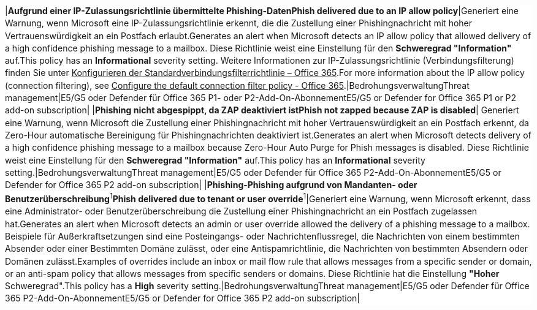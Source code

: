 |<span data-ttu-id="b632c-321">**Aufgrund einer IP-Zulassungsrichtlinie übermittelte Phishing-Daten**</span><span class="sxs-lookup"><span data-stu-id="b632c-321">**Phish delivered due to an IP allow policy**</span></span>|<span data-ttu-id="b632c-322">Generiert eine Warnung, wenn Microsoft eine IP-Zulassungsrichtlinie erkennt, die die Zustellung einer Phishingnachricht mit hoher Vertrauenswürdigkeit an ein Postfach erlaubt.</span><span class="sxs-lookup"><span data-stu-id="b632c-322">Generates an alert when Microsoft detects an IP allow policy that allowed delivery of a high confidence phishing message to a mailbox.</span></span> <span data-ttu-id="b632c-323">Diese Richtlinie weist eine Einstellung für den **Schweregrad "Information"** auf.</span><span class="sxs-lookup"><span data-stu-id="b632c-323">This policy has an **Informational** severity setting.</span></span> <span data-ttu-id="b632c-324">Weitere Informationen zur IP-Zulassungsrichtlinie (Verbindungsfilterung) finden Sie unter [Konfigurieren der Standardverbindungsfilterrichtlinie – Office 365](../security/office-365-security/configure-the-connection-filter-policy.md).</span><span class="sxs-lookup"><span data-stu-id="b632c-324">For more information about the IP allow policy (connection filtering), see [Configure the default connection filter policy - Office 365](../security/office-365-security/configure-the-connection-filter-policy.md).</span></span>|<span data-ttu-id="b632c-325">Bedrohungsverwaltung</span><span class="sxs-lookup"><span data-stu-id="b632c-325">Threat management</span></span>|<span data-ttu-id="b632c-326">E5/G5 oder Defender für Office 365 P1- oder P2-Add-On-Abonnement</span><span class="sxs-lookup"><span data-stu-id="b632c-326">E5/G5 or Defender for Office 365 P1 or P2 add-on subscription</span></span>|
|<span data-ttu-id="b632c-327">**Phishing nicht abgespippt, da ZAP deaktiviert ist**</span><span class="sxs-lookup"><span data-stu-id="b632c-327">**Phish not zapped because ZAP is disabled**</span></span>| <span data-ttu-id="b632c-328">Generiert eine Warnung, wenn Microsoft die Zustellung einer Phishingnachricht mit hoher Vertrauenswürdigkeit an ein Postfach erkennt, da Zero-Hour automatische Bereinigung für Phishingnachrichten deaktiviert ist.</span><span class="sxs-lookup"><span data-stu-id="b632c-328">Generates an alert when Microsoft detects delivery of a high confidence phishing message to a mailbox because Zero-Hour Auto Purge for Phish messages is disabled.</span></span> <span data-ttu-id="b632c-329">Diese Richtlinie weist eine Einstellung für den **Schweregrad "Information"** auf.</span><span class="sxs-lookup"><span data-stu-id="b632c-329">This policy has an **Informational** severity setting.</span></span>|<span data-ttu-id="b632c-330">Bedrohungsverwaltung</span><span class="sxs-lookup"><span data-stu-id="b632c-330">Threat management</span></span>|<span data-ttu-id="b632c-331">E5/G5 oder Defender für Office 365 P2-Add-On-Abonnement</span><span class="sxs-lookup"><span data-stu-id="b632c-331">E5/G5 or Defender for Office 365 P2 add-on subscription</span></span>|
|<span data-ttu-id="b632c-332">**Phishing-Phishing aufgrund von Mandanten- oder Benutzerüberschreibung**<sup>1</sup></span><span class="sxs-lookup"><span data-stu-id="b632c-332">**Phish delivered due to tenant or user override**<sup>1</sup></span></span>|<span data-ttu-id="b632c-333">Generiert eine Warnung, wenn Microsoft erkennt, dass eine Administrator- oder Benutzerüberschreibung die Zustellung einer Phishingnachricht an ein Postfach zugelassen hat.</span><span class="sxs-lookup"><span data-stu-id="b632c-333">Generates an alert when Microsoft  detects an admin or user override allowed the delivery of a phishing message to a mailbox.</span></span> <span data-ttu-id="b632c-334">Beispiele für Außerkraftsetzungen sind eine Posteingangs- oder Nachrichtenflussregel, die Nachrichten von einem bestimmten Absender oder einer Bestimmten Domäne zulässt, oder eine Antispamrichtlinie, die Nachrichten von bestimmten Absendern oder Domänen zulässt.</span><span class="sxs-lookup"><span data-stu-id="b632c-334">Examples of overrides include an inbox or mail flow rule that allows messages from a specific sender or domain, or an anti-spam policy that allows messages from specific senders or domains.</span></span> <span data-ttu-id="b632c-335">Diese Richtlinie hat die Einstellung **"Hoher** Schweregrad".</span><span class="sxs-lookup"><span data-stu-id="b632c-335">This policy has a **High** severity setting.</span></span>|<span data-ttu-id="b632c-336">Bedrohungsverwaltung</span><span class="sxs-lookup"><span data-stu-id="b632c-336">Threat management</span></span>|<span data-ttu-id="b632c-337">E5/G5 oder Defender für Office 365 P2-Add-On-Abonnement</span><span class="sxs-lookup"><span data-stu-id="b632c-337">E5/G5 or Defender for Office 365 P2 add-on subscription</span></span>|